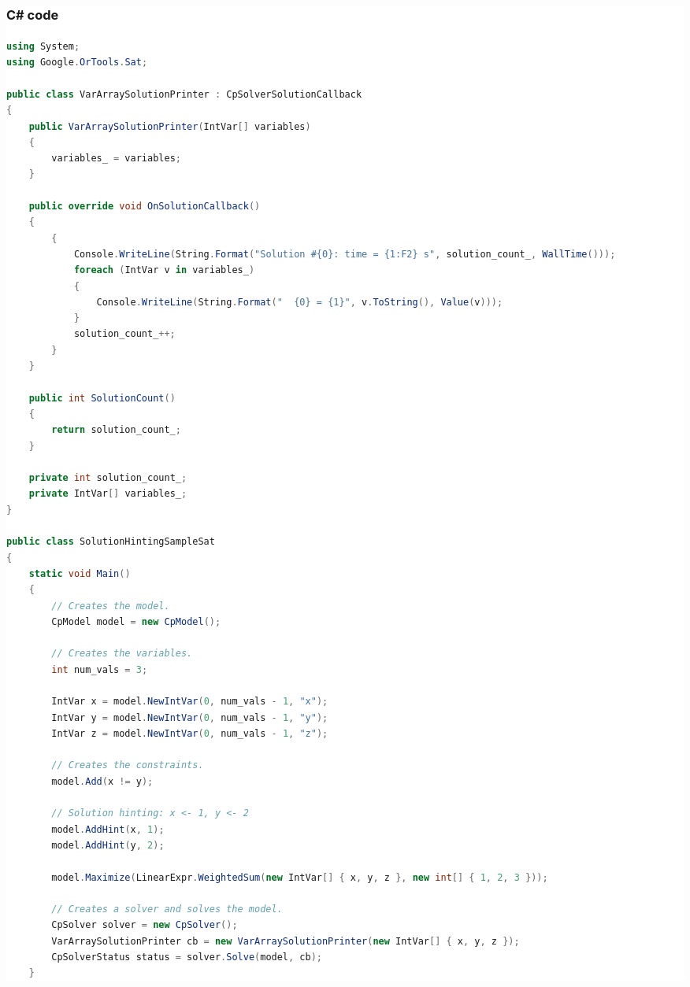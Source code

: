### C\# code

```cs
using System;
using Google.OrTools.Sat;

public class VarArraySolutionPrinter : CpSolverSolutionCallback
{
    public VarArraySolutionPrinter(IntVar[] variables)
    {
        variables_ = variables;
    }

    public override void OnSolutionCallback()
    {
        {
            Console.WriteLine(String.Format("Solution #{0}: time = {1:F2} s", solution_count_, WallTime()));
            foreach (IntVar v in variables_)
            {
                Console.WriteLine(String.Format("  {0} = {1}", v.ToString(), Value(v)));
            }
            solution_count_++;
        }
    }

    public int SolutionCount()
    {
        return solution_count_;
    }

    private int solution_count_;
    private IntVar[] variables_;
}

public class SolutionHintingSampleSat
{
    static void Main()
    {
        // Creates the model.
        CpModel model = new CpModel();

        // Creates the variables.
        int num_vals = 3;

        IntVar x = model.NewIntVar(0, num_vals - 1, "x");
        IntVar y = model.NewIntVar(0, num_vals - 1, "y");
        IntVar z = model.NewIntVar(0, num_vals - 1, "z");

        // Creates the constraints.
        model.Add(x != y);

        // Solution hinting: x <- 1, y <- 2
        model.AddHint(x, 1);
        model.AddHint(y, 2);

        model.Maximize(LinearExpr.WeightedSum(new IntVar[] { x, y, z }, new int[] { 1, 2, 3 }));

        // Creates a solver and solves the model.
        CpSolver solver = new CpSolver();
        VarArraySolutionPrinter cb = new VarArraySolutionPrinter(new IntVar[] { x, y, z });
        CpSolverStatus status = solver.Solve(model, cb);
    }
```